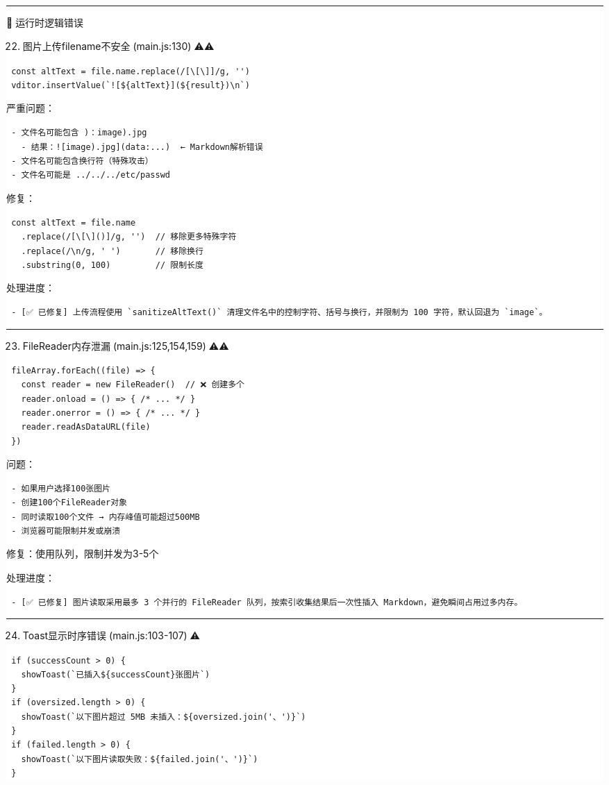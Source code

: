    -------------------------------------------------------------------------------

   🐛 运行时逻辑错误

   22. 图片上传filename不安全 (main.js:130) ⚠️⚠️

     const altText = file.name.replace(/[\[\]]/g, '')
     vditor.insertValue(`![${altText}](${result})\n`)

   严重问题：

     - 文件名可能包含 )：image).jpg
       - 结果：![image).jpg](data:...)  ← Markdown解析错误
     - 文件名可能包含换行符（特殊攻击）
     - 文件名可能是 ../../../etc/passwd

   修复：

     const altText = file.name
       .replace(/[\[\]()]/g, '')  // 移除更多特殊字符
       .replace(/\n/g, ' ')       // 移除换行
       .substring(0, 100)         // 限制长度

   处理进度：

     - [✅ 已修复] 上传流程使用 `sanitizeAltText()` 清理文件名中的控制字符、括号与换行，并限制为 100 字符，默认回退为 `image`。

   -------------------------------------------------------------------------------

   23. FileReader内存泄漏 (main.js:125,154,159) ⚠️⚠️

     fileArray.forEach((file) => {
       const reader = new FileReader()  // ❌ 创建多个
       reader.onload = () => { /* ... */ }
       reader.onerror = () => { /* ... */ }
       reader.readAsDataURL(file)
     })

   问题：

     - 如果用户选择100张图片
     - 创建100个FileReader对象
     - 同时读取100个文件 → 内存峰值可能超过500MB
     - 浏览器可能限制并发或崩溃

   修复：使用队列，限制并发为3-5个

   处理进度：

     - [✅ 已修复] 图片读取采用最多 3 个并行的 FileReader 队列，按索引收集结果后一次性插入 Markdown，避免瞬间占用过多内存。

   -------------------------------------------------------------------------------

   24. Toast显示时序错误 (main.js:103-107) ⚠️

     if (successCount > 0) {
       showToast(`已插入${successCount}张图片`)
     }
     if (oversized.length > 0) {
       showToast(`以下图片超过 5MB 未插入：${oversized.join('、')}`)
     }
     if (failed.length > 0) {
       showToast(`以下图片读取失败：${failed.join('、')}`)
     }
